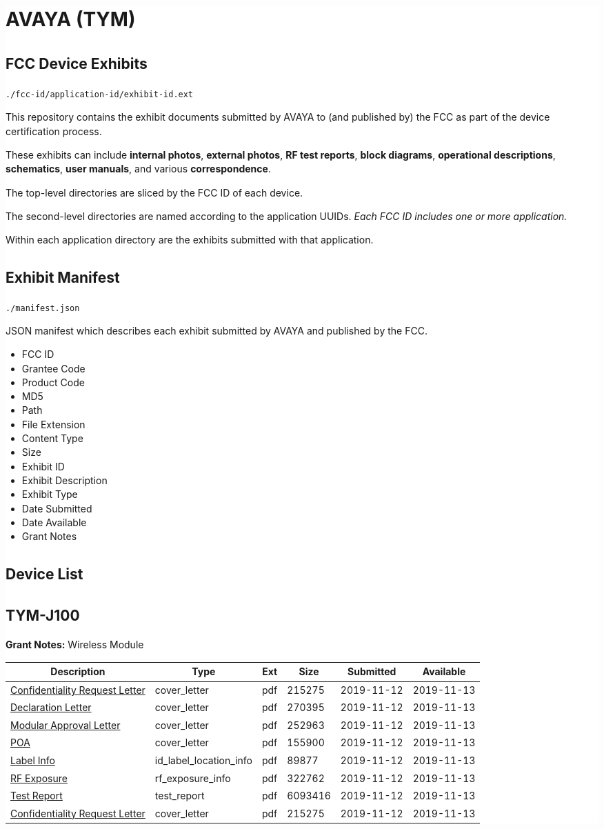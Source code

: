 # AVAYA (TYM)
## FCC Device Exhibits

```
./fcc-id/application-id/exhibit-id.ext
```

This repository contains the exhibit documents submitted by AVAYA to (and published by) the FCC as part of the device certification process.

These exhibits can include **internal photos**, **external photos**, **RF test reports**, **block diagrams**, **operational descriptions**, **schematics**, **user manuals**, and various **correspondence**.

The top-level directories are sliced by the FCC ID of each device.

The second-level directories are named according to the application UUIDs. *Each FCC ID includes one or more application.*

Within each application directory are the exhibits submitted with that application. 

## Exhibit Manifest

```
./manifest.json
```

JSON manifest which describes each exhibit submitted by AVAYA and published by the FCC.

- FCC ID
- Grantee Code
- Product Code
- MD5
- Path
- File Extension
- Content Type
- Size
- Exhibit ID
- Exhibit Description
- Exhibit Type
- Date Submitted
- Date Available
- Grant Notes

## Device List
## TYM-J100
**Grant Notes:** Wireless Module

| Description | Type | Ext | Size | Submitted | Available |
| ----------- | ---- | --- | ---- | --------- | --------- |
| [Confidentiality Request Letter](TYM-J100/1e08c8dc7b4adfc7419edc0655e2a2a1/4513678.pdf) | cover_letter | pdf | 215275 | 2019-11-12 | 2019-11-13 |
| [Declaration Letter](TYM-J100/1e08c8dc7b4adfc7419edc0655e2a2a1/4513679.pdf) | cover_letter | pdf | 270395 | 2019-11-12 | 2019-11-13 |
| [Modular Approval Letter](TYM-J100/1e08c8dc7b4adfc7419edc0655e2a2a1/4513680.pdf) | cover_letter | pdf | 252963 | 2019-11-12 | 2019-11-13 |
| [POA](TYM-J100/1e08c8dc7b4adfc7419edc0655e2a2a1/4513681.pdf) | cover_letter | pdf | 155900 | 2019-11-12 | 2019-11-13 |
| [Label Info](TYM-J100/1e08c8dc7b4adfc7419edc0655e2a2a1/4513682.pdf) | id_label_location_info | pdf | 89877 | 2019-11-12 | 2019-11-13 |
| [RF Exposure](TYM-J100/1e08c8dc7b4adfc7419edc0655e2a2a1/4513685.pdf) | rf_exposure_info | pdf | 322762 | 2019-11-12 | 2019-11-13 |
| [Test Report](TYM-J100/1e08c8dc7b4adfc7419edc0655e2a2a1/4513764.pdf) | test_report | pdf | 6093416 | 2019-11-12 | 2019-11-13 |
| [Confidentiality Request Letter](TYM-J100/85c02c21e5854a74abc67d302a116784/4513678.pdf) | cover_letter | pdf | 215275 | 2019-11-12 | 2019-11-13 |